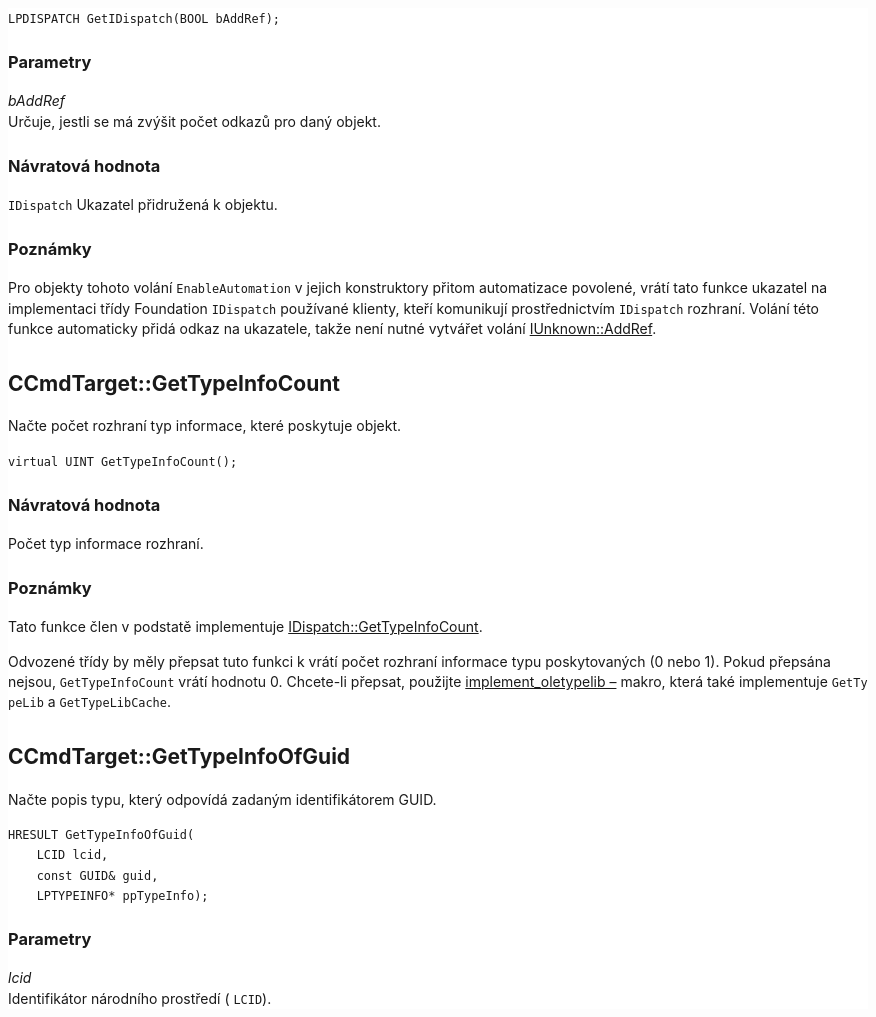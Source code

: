 ```  
LPDISPATCH GetIDispatch(BOOL bAddRef);
```  
  
### <a name="parameters"></a>Parametry  
 *bAddRef*  
 Určuje, jestli se má zvýšit počet odkazů pro daný objekt.  
  
### <a name="return-value"></a>Návratová hodnota  
 `IDispatch` Ukazatel přidružená k objektu.  
  
### <a name="remarks"></a>Poznámky  
 Pro objekty tohoto volání `EnableAutomation` v jejich konstruktory přitom automatizace povolené, vrátí tato funkce ukazatel na implementaci třídy Foundation `IDispatch` používané klienty, kteří komunikují prostřednictvím `IDispatch` rozhraní. Volání této funkce automaticky přidá odkaz na ukazatele, takže není nutné vytvářet volání [IUnknown::AddRef](http://msdn.microsoft.com/library/windows/desktop/ms691379).  
  
##  <a name="gettypeinfocount"></a>  CCmdTarget::GetTypeInfoCount  
 Načte počet rozhraní typ informace, které poskytuje objekt.  
  
```  
virtual UINT GetTypeInfoCount();
```  
  
### <a name="return-value"></a>Návratová hodnota  
 Počet typ informace rozhraní.  
  
### <a name="remarks"></a>Poznámky  
 Tato funkce člen v podstatě implementuje [IDispatch::GetTypeInfoCount](http://msdn.microsoft.com/en-us/da876d53-cb8a-465c-a43e-c0eb272e2a12).  
  
 Odvozené třídy by měly přepsat tuto funkci k vrátí počet rozhraní informace typu poskytovaných (0 nebo 1). Pokud přepsána nejsou, `GetTypeInfoCount` vrátí hodnotu 0. Chcete-li přepsat, použijte [implement_oletypelib –](../../mfc/reference/type-library-access.md#implement_oletypelib) makro, která také implementuje `GetTypeLib` a `GetTypeLibCache`.  
  
##  <a name="gettypeinfoofguid"></a>  CCmdTarget::GetTypeInfoOfGuid  
 Načte popis typu, který odpovídá zadaným identifikátorem GUID.  
  
```  
HRESULT GetTypeInfoOfGuid(
    LCID lcid,  
    const GUID& guid,  
    LPTYPEINFO* ppTypeInfo);
```  
  
### <a name="parameters"></a>Parametry  
 *lcid*  
 Identifikátor národního prostředí ( `LCID`).  
  